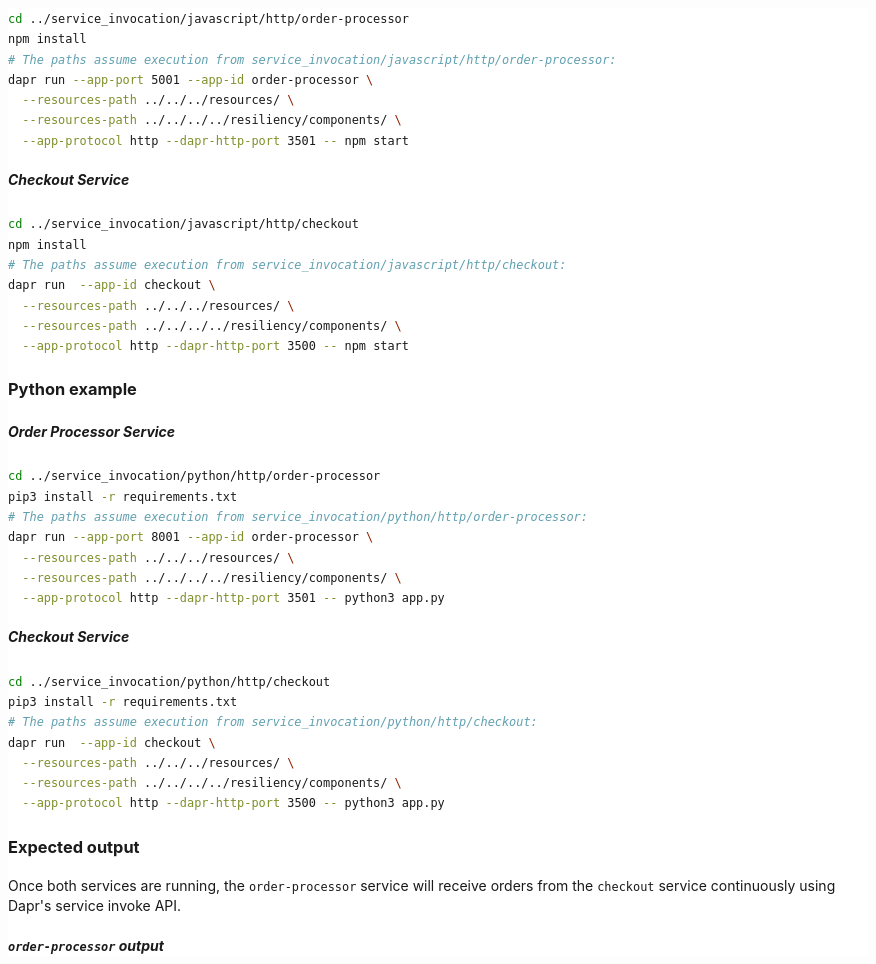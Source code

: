 ```bash
cd ../service_invocation/javascript/http/order-processor
npm install
# The paths assume execution from service_invocation/javascript/http/order-processor:
dapr run --app-port 5001 --app-id order-processor \
  --resources-path ../../../resources/ \
  --resources-path ../../../../resiliency/components/ \
  --app-protocol http --dapr-http-port 3501 -- npm start
```

##### Checkout Service

```bash
cd ../service_invocation/javascript/http/checkout
npm install
# The paths assume execution from service_invocation/javascript/http/checkout:
dapr run  --app-id checkout \
  --resources-path ../../../resources/ \
  --resources-path ../../../../resiliency/components/ \
  --app-protocol http --dapr-http-port 3500 -- npm start
```

### Python example

##### Order Processor Service

```bash
cd ../service_invocation/python/http/order-processor
pip3 install -r requirements.txt
# The paths assume execution from service_invocation/python/http/order-processor:
dapr run --app-port 8001 --app-id order-processor \
  --resources-path ../../../resources/ \
  --resources-path ../../../../resiliency/components/ \
  --app-protocol http --dapr-http-port 3501 -- python3 app.py
```

##### Checkout Service

```bash
cd ../service_invocation/python/http/checkout
pip3 install -r requirements.txt
# The paths assume execution from service_invocation/python/http/checkout:
dapr run  --app-id checkout \
  --resources-path ../../../resources/ \
  --resources-path ../../../../resiliency/components/ \
  --app-protocol http --dapr-http-port 3500 -- python3 app.py
```

### Expected output

Once both services are running, the `order-processor` service will receive orders from the `checkout` service continuously using Dapr's service invoke API.

##### `order-processor` output
